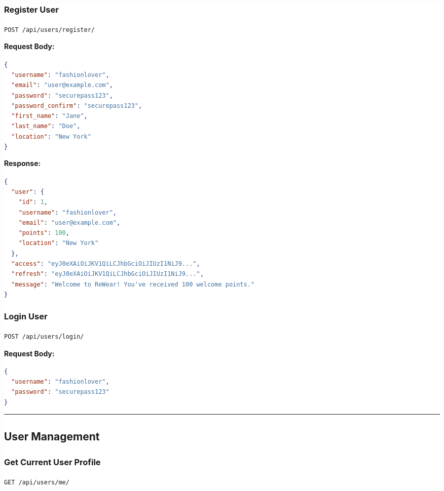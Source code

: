 ### Register User
```http
POST /api/users/register/
```

**Request Body:**
```json
{
  "username": "fashionlover",
  "email": "user@example.com",
  "password": "securepass123",
  "password_confirm": "securepass123",
  "first_name": "Jane",
  "last_name": "Doe",
  "location": "New York"
}
```

**Response:**
```json
{
  "user": {
    "id": 1,
    "username": "fashionlover",
    "email": "user@example.com",
    "points": 100,
    "location": "New York"
  },
  "access": "eyJ0eXAiOiJKV1QiLCJhbGciOiJIUzI1NiJ9...",
  "refresh": "eyJ0eXAiOiJKV1QiLCJhbGciOiJIUzI1NiJ9...",
  "message": "Welcome to ReWear! You've received 100 welcome points."
}
```

### Login User
```http
POST /api/users/login/
```

**Request Body:**
```json
{
  "username": "fashionlover",
  "password": "securepass123"
}
```

---

## User Management

### Get Current User Profile
```http
GET /api/users/me/
```
